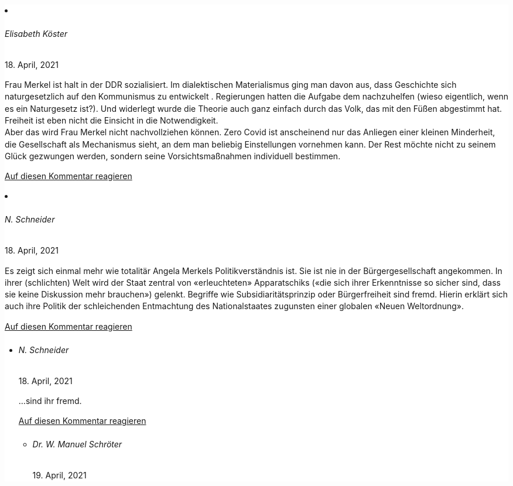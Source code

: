 
</li>
</ul>
</li>
<li class="comment odd alt thread-even depth-1 clearfix" id="li-comment-110737">
<h6 class="author">Elisabeth Köster</h6> <span class="date">18. April, 2021</span>



Frau Merkel ist halt in der DDR sozialisiert. Im dialektischen Materialismus ging man davon aus, dass Geschichte sich naturgesetzlich auf den Kommunismus zu entwickelt . Regierungen hatten die Aufgabe dem nachzuhelfen (wieso eigentlich, wenn es ein Naturgesetz ist?). Und widerlegt wurde die Theorie auch ganz einfach durch das Volk, das mit den Füßen abgestimmt hat. Freiheit ist eben nicht die Einsicht in die Notwendigkeit.<br>
Aber das wird Frau Merkel nicht nachvollziehen können. Zero Covid ist anscheinend nur das Anliegen einer kleinen Minderheit, die Gesellschaft als Mechanismus sieht, an dem man beliebig Einstellungen vornehmen kann. Der Rest möchte nicht zu seinem Glück gezwungen werden, sondern seine Vorsichtsmaßnahmen individuell bestimmen.

<a rel="nofollow" class="comment-reply-link" href="#comment-110737" data-commentid="110737" data-postid="13348" data-belowelement="comment-110737" data-respondelement="respond" data-replyto="Antworte auf Elisabeth Köster" aria-label="Antworte auf Elisabeth Köster">Auf diesen Kommentar reagieren</a> 


</li>
<li class="comment even thread-odd thread-alt depth-1 clearfix" id="li-comment-110738">
<h6 class="author">N. Schneider</h6> <span class="date">18. April, 2021</span>



Es zeigt sich einmal mehr wie totalitär Angela Merkels Politikverständnis ist. Sie ist nie in der Bürgergesellschaft angekommen. In ihrer (schlichten) Welt wird der Staat zentral von «erleuchteten» Apparatschiks («die sich ihrer Erkenntnisse so sicher sind, dass sie keine Diskussion mehr brauchen») gelenkt. Begriffe wie Subsidiaritätsprinzip oder Bürgerfreiheit sind fremd. Hierin erklärt sich auch ihre Politik der schleichenden Entmachtung des Nationalstaates zugunsten einer globalen «Neuen Weltordnung».

<a rel="nofollow" class="comment-reply-link" href="#comment-110738" data-commentid="110738" data-postid="13348" data-belowelement="comment-110738" data-respondelement="respond" data-replyto="Antworte auf N. Schneider" aria-label="Antworte auf N. Schneider">Auf diesen Kommentar reagieren</a> 


<ul class="children">
<li class="comment odd alt depth-2 clearfix" id="li-comment-110757">
<h6 class="author">N. Schneider</h6> <span class="date">18. April, 2021</span>



&#8230;sind ihr fremd.

<a rel="nofollow" class="comment-reply-link" href="#comment-110757" data-commentid="110757" data-postid="13348" data-belowelement="comment-110757" data-respondelement="respond" data-replyto="Antworte auf N. Schneider" aria-label="Antworte auf N. Schneider">Auf diesen Kommentar reagieren</a> 


<ul class="children">
<li class="comment even depth-3 clearfix" id="li-comment-110777">
<h6 class="author">Dr. W. Manuel Schröter</h6> <span class="date">19. April, 2021</span>



